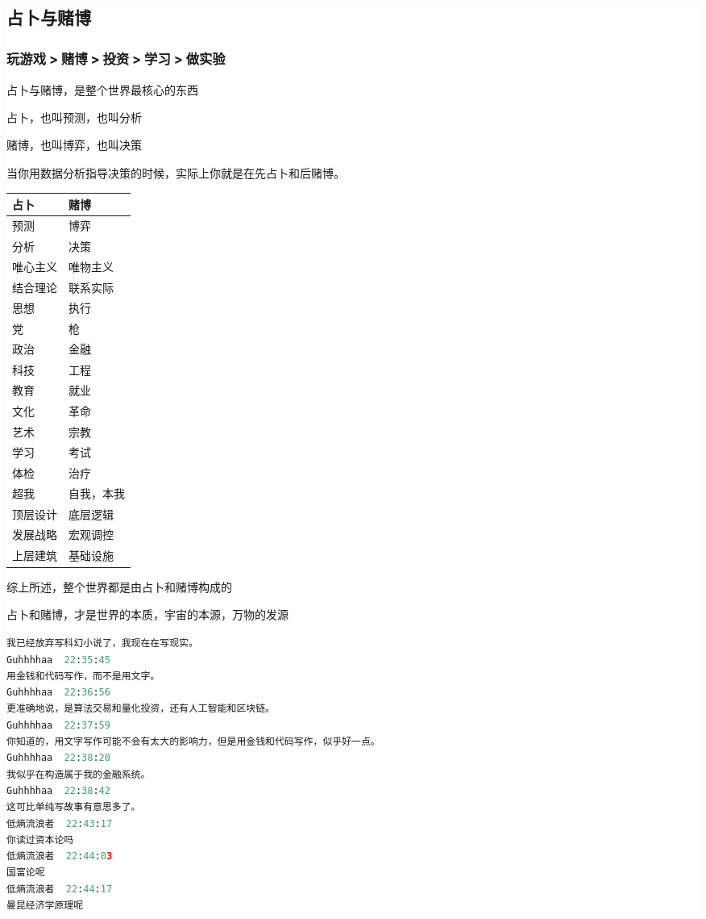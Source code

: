 ## 占卜与赌博

### 玩游戏 &gt; 赌博 &gt; 投资 &gt; 学习 &gt; 做实验

占卜与赌博，是整个世界最核心的东西

占卜，也叫预测，也叫分析

赌博，也叫博弈，也叫决策

当你用数据分析指导决策的时候，实际上你就是在先占卜和后赌博。

| 占卜 | 赌博 |
| :--- | :--- |
| 预测 | 博弈 |
| 分析 | 决策 |
| 唯心主义 | 唯物主义 |
| 结合理论 | 联系实际 |
| 思想 | 执行 |
| 党 | 枪 |
| 政治 | 金融 |
| 科技 | 工程 |
| 教育 | 就业 |
| 文化 | 革命 |
| 艺术 | 宗教 |
| 学习 | 考试 |
| 体检 | 治疗 |
| 超我 | 自我，本我 |
| 顶层设计 | 底层逻辑 |
| 发展战略 | 宏观调控 |
| 上层建筑 | 基础设施 |

综上所述，整个世界都是由占卜和赌博构成的 

占卜和赌博，才是世界的本质，宇宙的本源，万物的发源

```python
我已经放弃写科幻小说了，我现在在写现实。
Guhhhhaa  22:35:45
用金钱和代码写作，而不是用文字。
Guhhhhaa  22:36:56
更准确地说，是算法交易和量化投资，还有人工智能和区块链。
Guhhhhaa  22:37:59
你知道的，用文字写作可能不会有太大的影响力，但是用金钱和代码写作，似乎好一点。
Guhhhhaa  22:38:20
我似乎在构造属于我的金融系统。
Guhhhhaa  22:38:42
这可比单纯写故事有意思多了。
低熵流浪者  22:43:17
你读过资本论吗
低熵流浪者  22:44:03
国富论呢
低熵流浪者  22:44:17
曼昆经济学原理呢
```